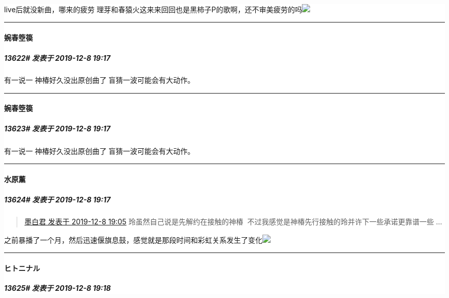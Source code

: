 live后就没新曲，哪来的疲劳</blockquote>
理芽和春猿火这来来回回也是黑柿子P的歌啊，还不审美疲劳的吗<img src="https://static.saraba1st.com/image/smiley/face2017/068.png" referrerpolicy="no-referrer">







-----

####  婉春箜篌  
##### 13622#       发表于 2019-12-8 19:17




有一说一 神椿好久没出原创曲了 盲猜一波可能会有大动作。







-----

####  婉春箜篌  
##### 13623#       发表于 2019-12-8 19:17




有一说一 神椿好久没出原创曲了 盲猜一波可能会有大动作。







-----

####  水原薰  
##### 13624#       发表于 2019-12-8 19:17



<blockquote><a href="httphttps://bbs.saraba1st.com/2b/forum.php?mod=redirect&amp;goto=findpost&amp;pid=45774095&amp;ptid=1857164" target="_blank">墨白君 发表于 2019-12-8 19:05</a>
玲虽然自己说是先解约在接触的神椿  不过我感觉是神椿先行接触的玲并许下一些承诺更靠谱一些 ...</blockquote>
之前暴播了一个月，然后迅速偃旗息鼓，感觉就是那段时间和彩虹关系发生了变化<img src="https://static.saraba1st.com/image/smiley/face2017/037.png" referrerpolicy="no-referrer">







-----

####  ヒトニナル  
##### 13625#       发表于 2019-12-8 19:18



